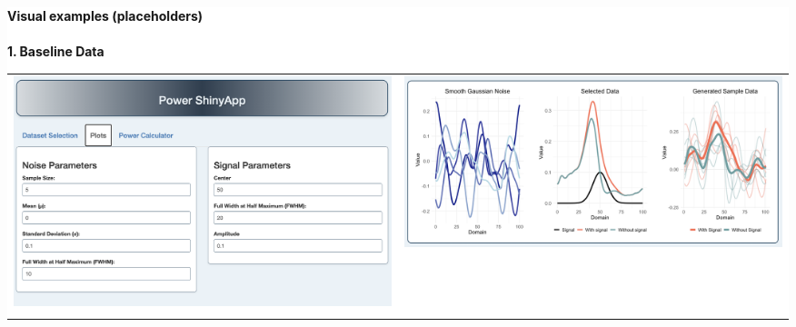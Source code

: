 
#### Visual examples (placeholders)

**1. Baseline Data**

<table>
  <tr>
    <td><img src="./images/pic9.png" alt="Pic9" width="100%"></td>
    <td><img src="./images/pic10.png" alt="Pic10" width="100%"></td>
  </tr>
  <tr>
    <td align="center"></td>
    <td align="center"></td>
  </tr>
</table>
